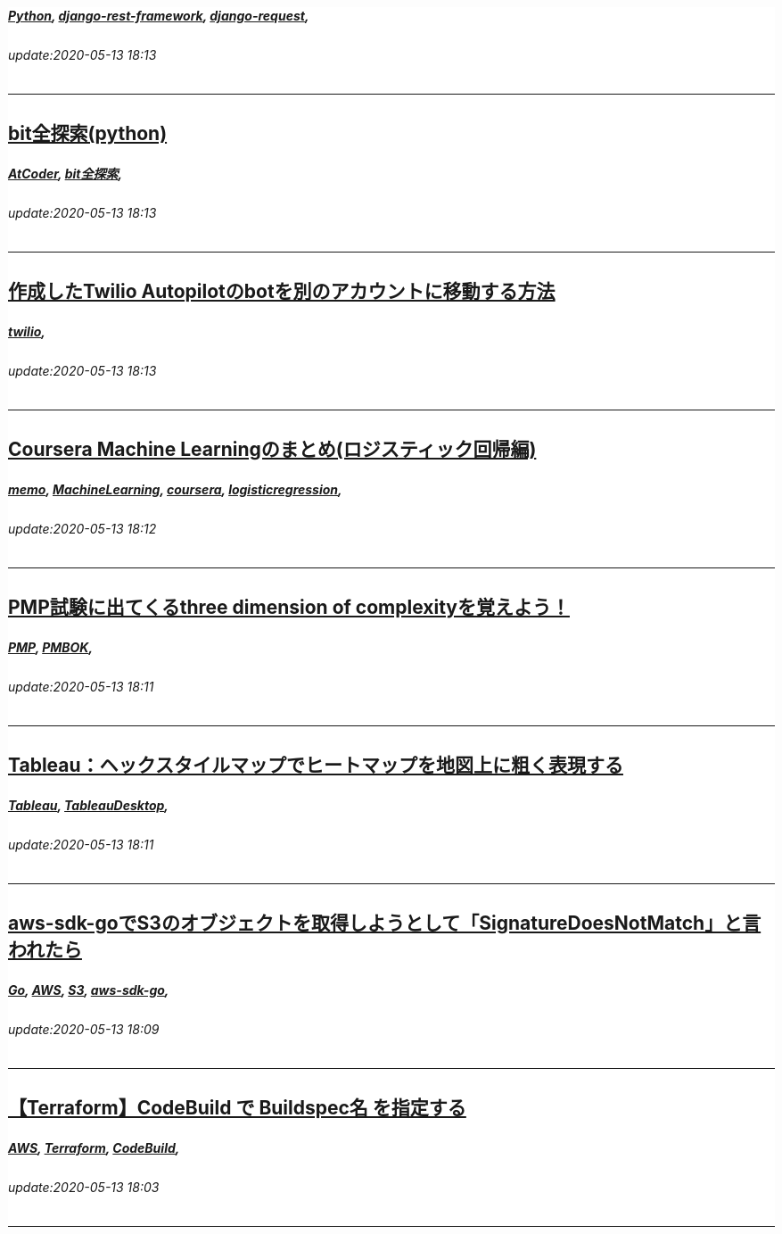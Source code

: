 ##### [Python](https://qiita.com/tags/Python), [django-rest-framework](https://qiita.com/tags/django-rest-framework), [django-request](https://qiita.com/tags/django-request), 
###### update:2020-05-13 18:13
---
## [bit全探索(python)](https://qiita.com/snapcom8/items/f6cec53d006654eadba5)
##### [AtCoder](https://qiita.com/tags/AtCoder), [bit全探索](https://qiita.com/tags/bit全探索), 
###### update:2020-05-13 18:13
---
## [作成したTwilio Autopilotのbotを別のアカウントに移動する方法](https://qiita.com/friendtree16/items/c36136f2059e6e6ab81e)
##### [twilio](https://qiita.com/tags/twilio), 
###### update:2020-05-13 18:13
---
## [Coursera Machine Learningのまとめ(ロジスティック回帰編)](https://qiita.com/KugeKuge/items/c04644fca0d9f90f6edd)
##### [memo](https://qiita.com/tags/memo), [MachineLearning](https://qiita.com/tags/MachineLearning), [coursera](https://qiita.com/tags/coursera), [logisticregression](https://qiita.com/tags/logisticregression), 
###### update:2020-05-13 18:12
---
## [PMP試験に出てくるthree dimension of complexityを覚えよう！](https://qiita.com/Yumenoshima/items/797b55b07ded291be2a4)
##### [PMP](https://qiita.com/tags/PMP), [PMBOK](https://qiita.com/tags/PMBOK), 
###### update:2020-05-13 18:11
---
## [Tableau：ヘックスタイルマップでヒートマップを地図上に粗く表現する](https://qiita.com/vizhacker/items/142236503ac2a6dc8dc3)
##### [Tableau](https://qiita.com/tags/Tableau), [TableauDesktop](https://qiita.com/tags/TableauDesktop), 
###### update:2020-05-13 18:11
---
## [aws-sdk-goでS3のオブジェクトを取得しようとして「SignatureDoesNotMatch」と言われたら](https://qiita.com/S-Elly/items/b1020437eb3f2033b65e)
##### [Go](https://qiita.com/tags/Go), [AWS](https://qiita.com/tags/AWS), [S3](https://qiita.com/tags/S3), [aws-sdk-go](https://qiita.com/tags/aws-sdk-go), 
###### update:2020-05-13 18:09
---
## [【Terraform】CodeBuild で Buildspec名 を指定する](https://qiita.com/NaokiIshimura/items/7c7c829153d9fdd503d9)
##### [AWS](https://qiita.com/tags/AWS), [Terraform](https://qiita.com/tags/Terraform), [CodeBuild](https://qiita.com/tags/CodeBuild), 
###### update:2020-05-13 18:03
---

